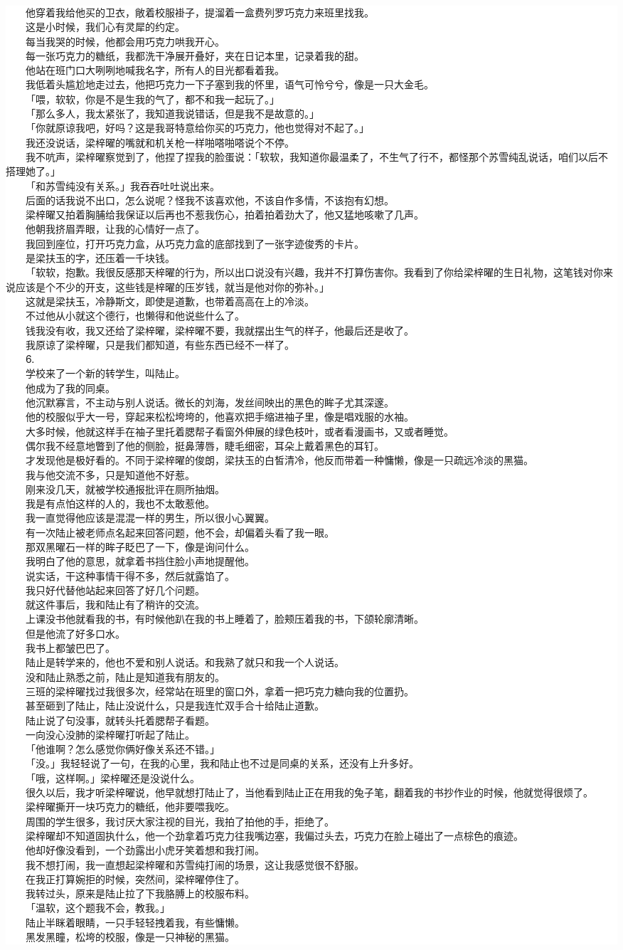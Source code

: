 &emsp;&emsp;他穿着我给他买的卫衣，敞着校服褂子，提溜着一盒费列罗巧克力来班里找我。  
&emsp;&emsp;这是小时候，我们心有灵犀的约定。  
&emsp;&emsp;每当我哭的时候，他都会用巧克力哄我开心。  
&emsp;&emsp;每一张巧克力的糖纸，我都洗干净展开叠好，夹在日记本里，记录着我的甜。  
&emsp;&emsp;他站在班门口大咧咧地喊我名字，所有人的目光都看着我。  
&emsp;&emsp;我低着头尴尬地走过去，他把巧克力一下子塞到我的怀里，语气可怜兮兮，像是一只大金毛。  
&emsp;&emsp;「喂，软软，你是不是生我的气了，都不和我一起玩了。」  
&emsp;&emsp;「那么多人，我太紧张了，我知道我说错话，但是我不是故意的。」  
&emsp;&emsp;「你就原谅我吧，好吗？这是我哥特意给你买的巧克力，他也觉得对不起了。」  
&emsp;&emsp;我还没说话，梁梓曜的嘴就和机关枪一样啪嗒啪嗒说个不停。  
&emsp;&emsp;我不吭声，梁梓曜察觉到了，他捏了捏我的脸蛋说：「软软，我知道你最温柔了，不生气了行不，都怪那个苏雪纯乱说话，咱们以后不搭理她了。」  
&emsp;&emsp;「和苏雪纯没有关系。」我吞吞吐吐说出来。  
&emsp;&emsp;后面的话我说不出口，怎么说呢？怪我不该喜欢他，不该自作多情，不该抱有幻想。  
&emsp;&emsp;梁梓曜又拍着胸脯给我保证以后再也不惹我伤心，拍着拍着劲大了，他又猛地咳嗽了几声。  
&emsp;&emsp;他朝我挤眉弄眼，让我的心情好一点了。  
&emsp;&emsp;我回到座位，打开巧克力盒，从巧克力盒的底部找到了一张字迹俊秀的卡片。  
&emsp;&emsp;是梁扶玉的字，还压着一千块钱。  
&emsp;&emsp;「软软，抱歉。我很反感那天梓曜的行为，所以出口说没有兴趣，我并不打算伤害你。我看到了你给梁梓曜的生日礼物，这笔钱对你来说应该是个不少的开支，这些钱是梓曜的压岁钱，就当是他对你的弥补。」  
&emsp;&emsp;这就是梁扶玉，冷静斯文，即使是道歉，也带着高高在上的冷淡。  
&emsp;&emsp;不过他从小就这个德行，也懒得和他说些什么了。  
&emsp;&emsp;钱我没有收，我又还给了梁梓曜，梁梓曜不要，我就摆出生气的样子，他最后还是收了。  
&emsp;&emsp;我原谅了梁梓曜，只是我们都知道，有些东西已经不一样了。  
&emsp;&emsp;6.  
&emsp;&emsp;学校来了一个新的转学生，叫陆止。  
&emsp;&emsp;他成为了我的同桌。  
&emsp;&emsp;他沉默寡言，不主动与别人说话。微长的刘海，发丝间映出的黑色的眸子尤其深邃。  
&emsp;&emsp;他的校服似乎大一号，穿起来松松垮垮的，他喜欢把手缩进袖子里，像是唱戏服的水袖。  
&emsp;&emsp;大多时候，他就这样手在袖子里托着腮帮子看窗外伸展的绿色枝叶，或者看漫画书，又或者睡觉。  
&emsp;&emsp;偶尔我不经意地瞥到了他的侧脸，挺鼻薄唇，睫毛细密，耳朵上戴着黑色的耳钉。  
&emsp;&emsp;才发现他是极好看的。不同于梁梓曜的俊朗，梁扶玉的白皙清冷，他反而带着一种慵懒，像是一只疏远冷淡的黑猫。  
&emsp;&emsp;我与他交流不多，只是知道他不好惹。  
&emsp;&emsp;刚来没几天，就被学校通报批评在厕所抽烟。  
&emsp;&emsp;我是有点怕这样的人的，我也不太敢惹他。  
&emsp;&emsp;我一直觉得他应该是混混一样的男生，所以很小心翼翼。  
&emsp;&emsp;有一次陆止被老师点名起来回答问题，他不会，却偏着头看了我一眼。  
&emsp;&emsp;那双黑曜石一样的眸子眨巴了一下，像是询问什么。  
&emsp;&emsp;我明白了他的意思，就拿着书挡住脸小声地提醒他。  
&emsp;&emsp;说实话，干这种事情干得不多，然后就露馅了。  
&emsp;&emsp;我只好代替他站起来回答了好几个问题。  
&emsp;&emsp;就这件事后，我和陆止有了稍许的交流。  
&emsp;&emsp;上课没书他就看我的书，有时候他趴在我的书上睡着了，脸颊压着我的书，下颌轮廓清晰。  
&emsp;&emsp;但是他流了好多口水。  
&emsp;&emsp;我书上都皱巴巴了。  
&emsp;&emsp;陆止是转学来的，他也不爱和别人说话。和我熟了就只和我一个人说话。  
&emsp;&emsp;没和陆止熟悉之前，陆止是知道我有朋友的。  
&emsp;&emsp;三班的梁梓曜找过我很多次，经常站在班里的窗口外，拿着一把巧克力糖向我的位置扔。  
&emsp;&emsp;甚至砸到了陆止，陆止没说什么，只是我连忙双手合十给陆止道歉。  
&emsp;&emsp;陆止说了句没事，就转头托着腮帮子看题。  
&emsp;&emsp;一向没心没肺的梁梓曜打听起了陆止。  
&emsp;&emsp;「他谁啊？怎么感觉你俩好像关系还不错。」  
&emsp;&emsp;「没。」我轻轻说了一句，在我的心里，我和陆止也不过是同桌的关系，还没有上升多好。  
&emsp;&emsp;「哦，这样啊。」梁梓曜还是没说什么。  
&emsp;&emsp;很久以后，我才听梁梓曜说，他早就想打陆止了，当他看到陆止正在用我的兔子笔，翻着我的书抄作业的时候，他就觉得很烦了。  
&emsp;&emsp;梁梓曜撕开一块巧克力的糖纸，他非要喂我吃。  
&emsp;&emsp;周围的学生很多，我讨厌大家注视的目光，我拍了拍他的手，拒绝了。  
&emsp;&emsp;梁梓曜却不知道固执什么，他一个劲拿着巧克力往我嘴边塞，我偏过头去，巧克力在脸上碰出了一点棕色的痕迹。  
&emsp;&emsp;他却好像没看到，一个劲露出小虎牙笑着想和我打闹。  
&emsp;&emsp;我不想打闹，我一直想起梁梓曜和苏雪纯打闹的场景，这让我感觉很不舒服。  
&emsp;&emsp;在我正打算婉拒的时候，突然间，梁梓曜停住了。  
&emsp;&emsp;我转过头，原来是陆止拉了下我胳膊上的校服布料。  
&emsp;&emsp;「温软，这个题我不会，教我。」  
&emsp;&emsp;陆止半眯着眼睛，一只手轻轻拽着我，有些慵懒。  
&emsp;&emsp;黑发黑瞳，松垮的校服，像是一只神秘的黑猫。  